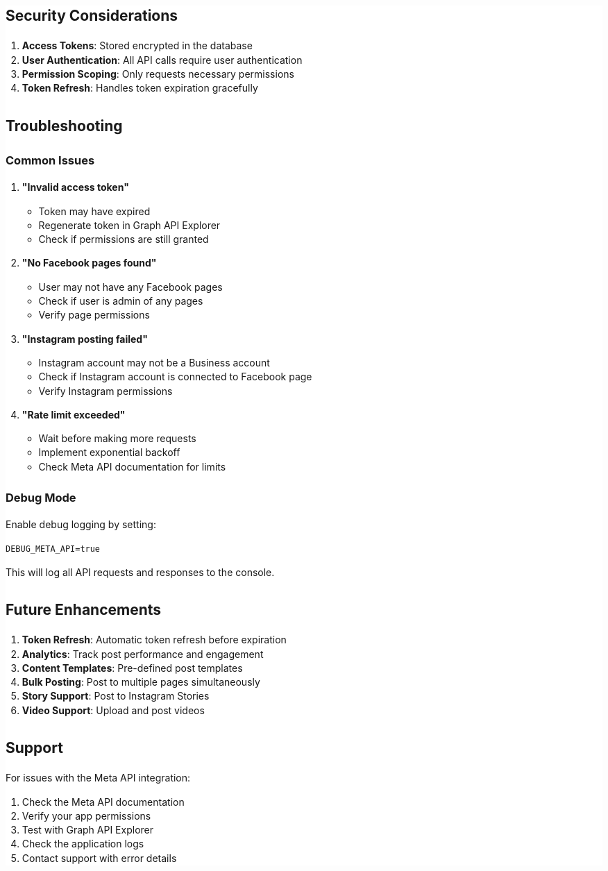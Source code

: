 ## Security Considerations

1. **Access Tokens**: Stored encrypted in the database
2. **User Authentication**: All API calls require user authentication
3. **Permission Scoping**: Only requests necessary permissions
4. **Token Refresh**: Handles token expiration gracefully

## Troubleshooting

### Common Issues

1. **"Invalid access token"**
   - Token may have expired
   - Regenerate token in Graph API Explorer
   - Check if permissions are still granted

2. **"No Facebook pages found"**
   - User may not have any Facebook pages
   - Check if user is admin of any pages
   - Verify page permissions

3. **"Instagram posting failed"**
   - Instagram account may not be a Business account
   - Check if Instagram account is connected to Facebook page
   - Verify Instagram permissions

4. **"Rate limit exceeded"**
   - Wait before making more requests
   - Implement exponential backoff
   - Check Meta API documentation for limits

### Debug Mode

Enable debug logging by setting:
```env
DEBUG_META_API=true
```

This will log all API requests and responses to the console.

## Future Enhancements

1. **Token Refresh**: Automatic token refresh before expiration
2. **Analytics**: Track post performance and engagement
3. **Content Templates**: Pre-defined post templates
4. **Bulk Posting**: Post to multiple pages simultaneously
5. **Story Support**: Post to Instagram Stories
6. **Video Support**: Upload and post videos

## Support

For issues with the Meta API integration:
1. Check the Meta API documentation
2. Verify your app permissions
3. Test with Graph API Explorer
4. Check the application logs
5. Contact support with error details 